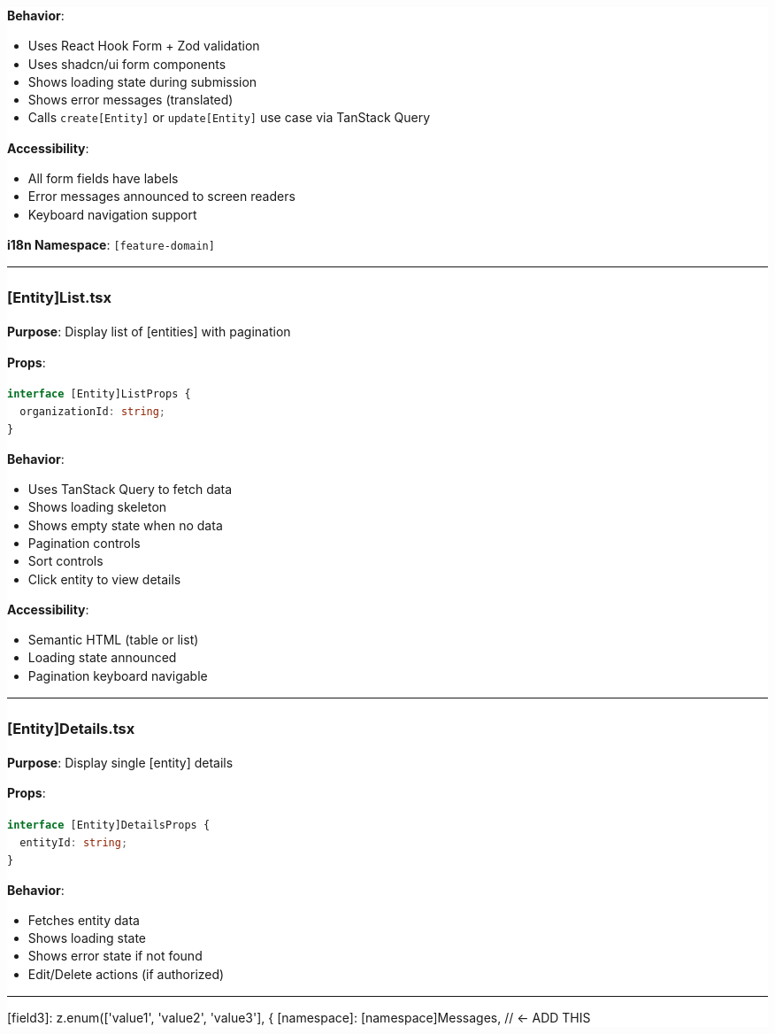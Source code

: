**Behavior**:
- Uses React Hook Form + Zod validation
- Uses shadcn/ui form components
- Shows loading state during submission
- Shows error messages (translated)
- Calls `create[Entity]` or `update[Entity]` use case via TanStack Query

**Accessibility**:
- All form fields have labels
- Error messages announced to screen readers
- Keyboard navigation support

**i18n Namespace**: `[feature-domain]`

---

### [Entity]List.tsx

**Purpose**: Display list of [entities] with pagination

**Props**:
```typescript
interface [Entity]ListProps {
  organizationId: string;
}
```

**Behavior**:
- Uses TanStack Query to fetch data
- Shows loading skeleton
- Shows empty state when no data
- Pagination controls
- Sort controls
- Click entity to view details

**Accessibility**:
- Semantic HTML (table or list)
- Loading state announced
- Pagination keyboard navigable

---

### [Entity]Details.tsx

**Purpose**: Display single [entity] details

**Props**:
```typescript
interface [Entity]DetailsProps {
  entityId: string;
}
```

**Behavior**:
- Fetches entity data
- Shows loading state
- Shows error state if not found
- Edit/Delete actions (if authorized)

---

  [field1]: z.string()
  [field2]: z.string()
  [field3]: z.enum(['value1', 'value2', 'value3'], {
  [namespace]: [namespace]Messages, // ← ADD THIS